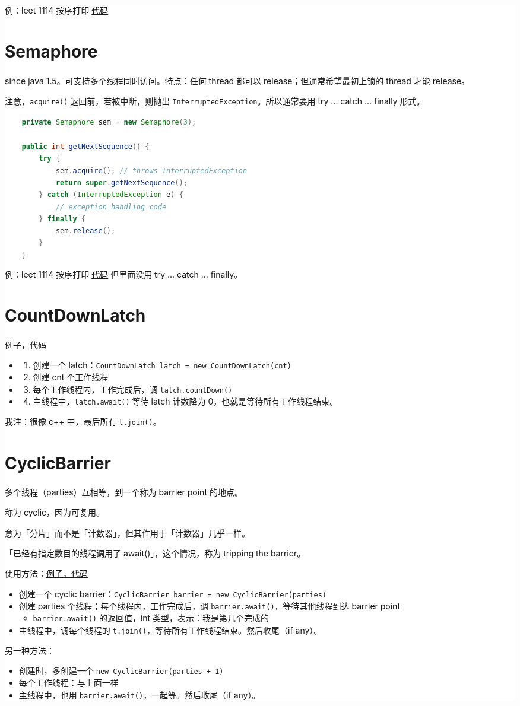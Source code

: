 例：leet 1114 按序打印 [代码](code/leet-1114-print-in-order-using-cv.java)

# Semaphore

since java 1.5。可支持多个线程同时访问。特点：任何 thread 都可以 release；但通常希望最初上锁的 thread 才能 release。

注意，`acquire()` 返回前，若被中断，则抛出 `InterruptedException`。所以通常要用 try ... catch ... finally 形式。

```java
    private Semaphore sem = new Semaphore(3);

    public int getNextSequence() {
        try {
            sem.acquire(); // throws InterruptedException
            return super.getNextSequence();
        } catch (InterruptedException e) {
            // exception handling code
        } finally {
            sem.release();
        }
    }
```

例：leet 1114 按序打印 [代码](code/leet-1114-print-in-order-using-semaphore.java) 但里面没用 try ... catch ... finally。

# CountDownLatch

[例子，代码](code/countdown-latch-demo.java)

- 1. 创建一个 latch：`CountDownLatch latch = new CountDownLatch(cnt)`
- 2. 创建 cnt 个工作线程
- 3. 每个工作线程内，工作完成后，调 `latch.countDown()`
- 4. 主线程中，`latch.await()` 等待 latch 计数降为 0，也就是等待所有工作线程结束。

我注：很像 c++ 中，最后所有 `t.join()`。

# CyclicBarrier

多个线程（parties）互相等，到一个称为 barrier point 的地点。

称为 cyclic，因为可复用。

意为「分片」而不是「计数器」，但其作用于「计数器」几乎一样。

「已经有指定数目的线程调用了 await()」，这个情况，称为 tripping the barrier。

使用方法：[例子，代码](code/CyclicBarrierEx1.java)
- 创建一个 cyclic barrier：`CyclicBarrier barrier = new CyclicBarrier(parties)`
- 创建 parties 个线程；每个线程内，工作完成后，调 `barrier.await()`，等待其他线程到达 barrier point
  - `barrier.await()` 的返回值，int 类型，表示：我是第几个完成的
- 主线程中，调每个线程的 `t.join()`，等待所有工作线程结束。然后收尾（if any）。

另一种方法：
- 创建时，多创建一个 `new CyclicBarrier(parties + 1)`
- 每个工作线程：与上面一样
- 主线程中，也用 `barrier.await()`，一起等。然后收尾（if any）。
